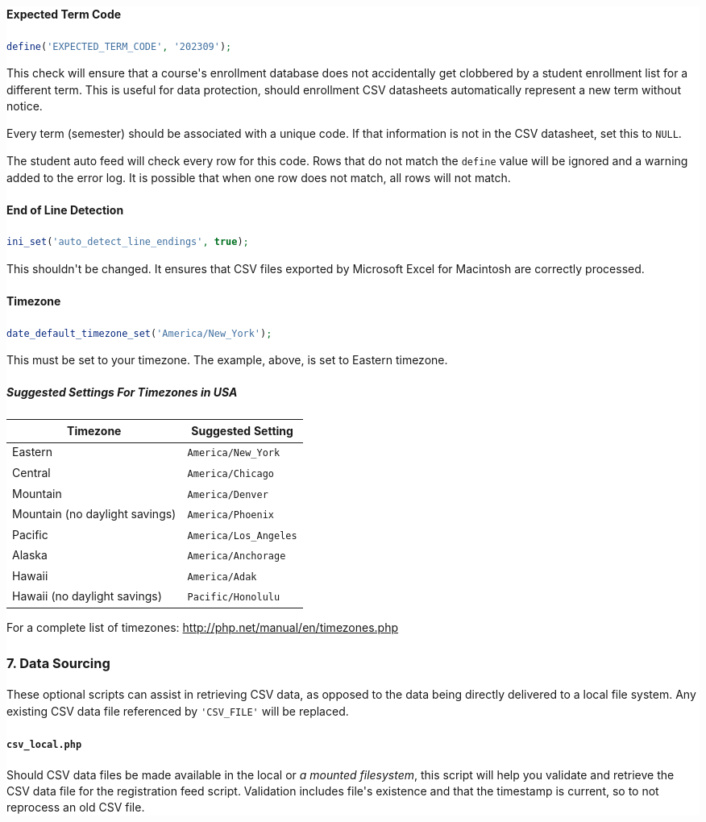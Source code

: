 

#### Expected Term Code
```php
define('EXPECTED_TERM_CODE', '202309');
```

This check will ensure that a course's enrollment database does not accidentally get clobbered by a student enrollment list for a different term.
This is useful for data protection, should enrollment CSV datasheets automatically represent a new term without notice.

Every term (semester) should be associated with a unique code.  If that information is not in the CSV datasheet, set this to `NULL`.

The student auto feed will check every row for this code.
Rows that do not match the `define` value will be ignored and a warning added to the error log.
It is possible that when one row does not match, all rows will not match.


#### End of Line Detection
```php
ini_set('auto_detect_line_endings', true);
```
This shouldn't be changed.
It ensures that CSV files exported by Microsoft Excel for Macintosh are correctly processed.


#### Timezone
```php
date_default_timezone_set('America/New_York');
```
This must be set to your timezone.  The example, above, is set to Eastern timezone.

##### Suggested Settings For Timezones in USA

Timezone | Suggested Setting
--- | ---
Eastern | `America/New_York`
Central | `America/Chicago`
Mountain | `America/Denver`
Mountain (no daylight savings) | `America/Phoenix`
Pacific | `America/Los_Angeles`
Alaska | `America/Anchorage`
Hawaii | `America/Adak`
Hawaii (no daylight savings) | `Pacific/Honolulu`

For a complete list of timezones: <http://php.net/manual/en/timezones.php>


### 7. Data Sourcing
These optional scripts can assist in retrieving CSV data, as opposed to the data being directly delivered to a local file system.  Any existing CSV data file referenced by `'CSV_FILE'` will be replaced.


#### `csv_local.php`
Should CSV data files be made available in the local or *a mounted filesystem*, this script will help you validate and retrieve the CSV data file for the registration feed script.  Validation includes file's existence and that the timestamp is current, so to not reprocess an old CSV file.
